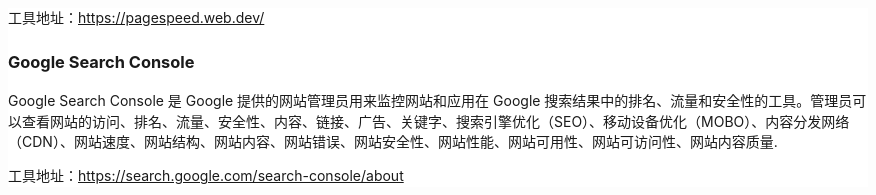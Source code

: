 工具地址：https://pagespeed.web.dev/

### Google Search Console
Google Search Console 是 Google 提供的网站管理员用来监控网站和应用在 Google 搜索结果中的排名、流量和安全性的工具。管理员可以查看网站的访问、排名、流量、安全性、内容、链接、广告、关键字、搜索引擎优化（SEO）、移动设备优化（MOBO）、内容分发网络（CDN）、网站速度、网站结构、网站内容、网站错误、网站安全性、网站性能、网站可用性、网站可访问性、网站内容质量.

工具地址：https://search.google.com/search-console/about

